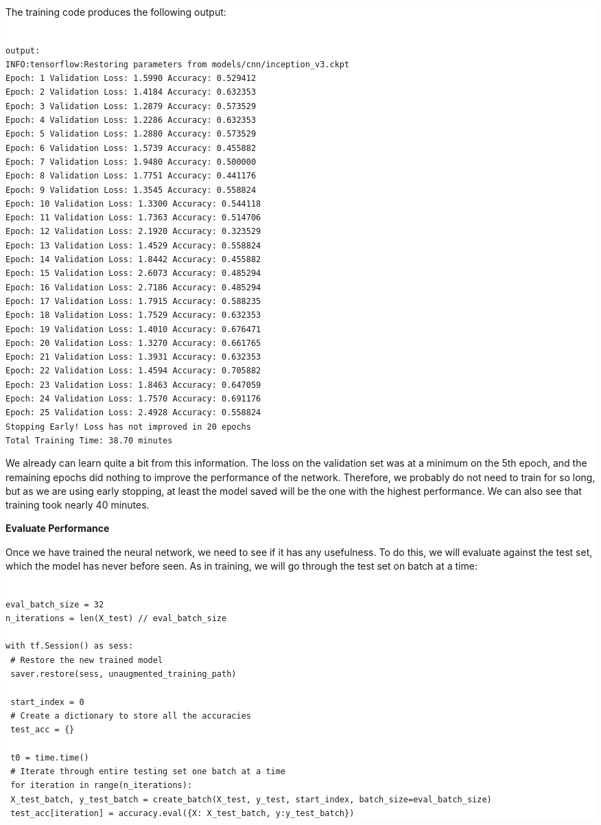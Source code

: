 The training code produces the following output:

```

output:
INFO:tensorflow:Restoring parameters from models/cnn/inception_v3.ckpt
Epoch: 1 Validation Loss: 1.5990 Accuracy: 0.529412
Epoch: 2 Validation Loss: 1.4184 Accuracy: 0.632353
Epoch: 3 Validation Loss: 1.2879 Accuracy: 0.573529
Epoch: 4 Validation Loss: 1.2286 Accuracy: 0.632353
Epoch: 5 Validation Loss: 1.2880 Accuracy: 0.573529
Epoch: 6 Validation Loss: 1.5739 Accuracy: 0.455882
Epoch: 7 Validation Loss: 1.9480 Accuracy: 0.500000
Epoch: 8 Validation Loss: 1.7751 Accuracy: 0.441176
Epoch: 9 Validation Loss: 1.3545 Accuracy: 0.558824
Epoch: 10 Validation Loss: 1.3300 Accuracy: 0.544118
Epoch: 11 Validation Loss: 1.7363 Accuracy: 0.514706
Epoch: 12 Validation Loss: 2.1920 Accuracy: 0.323529
Epoch: 13 Validation Loss: 1.4529 Accuracy: 0.558824
Epoch: 14 Validation Loss: 1.8442 Accuracy: 0.455882
Epoch: 15 Validation Loss: 2.6073 Accuracy: 0.485294
Epoch: 16 Validation Loss: 2.7186 Accuracy: 0.485294
Epoch: 17 Validation Loss: 1.7915 Accuracy: 0.588235
Epoch: 18 Validation Loss: 1.7529 Accuracy: 0.632353
Epoch: 19 Validation Loss: 1.4010 Accuracy: 0.676471
Epoch: 20 Validation Loss: 1.3270 Accuracy: 0.661765
Epoch: 21 Validation Loss: 1.3931 Accuracy: 0.632353
Epoch: 22 Validation Loss: 1.4594 Accuracy: 0.705882
Epoch: 23 Validation Loss: 1.8463 Accuracy: 0.647059
Epoch: 24 Validation Loss: 1.7570 Accuracy: 0.691176
Epoch: 25 Validation Loss: 2.4928 Accuracy: 0.558824
Stopping Early! Loss has not improved in 20 epochs
Total Training Time: 38.70 minutes

```

We already can learn quite a bit from this information. The loss on the validation set was at a minimum on the 5th epoch, and the remaining epochs did nothing to improve the performance of the network. Therefore, we probably do not need to train for so long, but as we are using early stopping, at least the model saved will be the one with the highest performance. We can also see that training took nearly 40 minutes.

**Evaluate Performance**

Once we have trained the neural network, we need to see if it has any usefulness. To do this, we will evaluate against the test set, which the model has never before seen. As in training, we will go through the test set on batch at a time:

```

eval_batch_size = 32
n_iterations = len(X_test) // eval_batch_size

with tf.Session() as sess:
 # Restore the new trained model
 saver.restore(sess, unaugmented_training_path)

 start_index = 0
 # Create a dictionary to store all the accuracies
 test_acc = {}

 t0 = time.time()
 # Iterate through entire testing set one batch at a time
 for iteration in range(n_iterations):
 X_test_batch, y_test_batch = create_batch(X_test, y_test, start_index, batch_size=eval_batch_size)
 test_acc[iteration] = accuracy.eval({X: X_test_batch, y:y_test_batch})
```